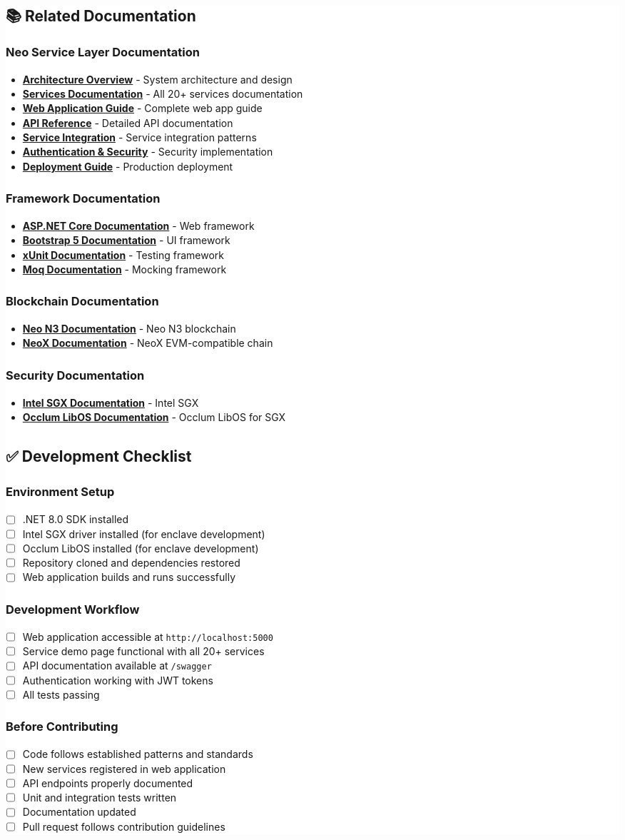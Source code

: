 ## 📚 Related Documentation

### Neo Service Layer Documentation
- **[Architecture Overview](../architecture/ARCHITECTURE_OVERVIEW.md)** - System architecture and design
- **[Services Documentation](../services/README.md)** - All 20+ services documentation
- **[Web Application Guide](../web/WEB_APPLICATION_GUIDE.md)** - Complete web app guide
- **[API Reference](../web/API_REFERENCE.md)** - Detailed API documentation
- **[Service Integration](../web/SERVICE_INTEGRATION.md)** - Service integration patterns
- **[Authentication & Security](../web/AUTHENTICATION.md)** - Security implementation
- **[Deployment Guide](../deployment/README.md)** - Production deployment

### Framework Documentation
- **[ASP.NET Core Documentation](https://docs.microsoft.com/en-us/aspnet/core/)** - Web framework
- **[Bootstrap 5 Documentation](https://getbootstrap.com/docs/5.0/)** - UI framework
- **[xUnit Documentation](https://xunit.net/)** - Testing framework
- **[Moq Documentation](https://github.com/moq/moq4)** - Mocking framework

### Blockchain Documentation
- **[Neo N3 Documentation](https://docs.neo.org/)** - Neo N3 blockchain
- **[NeoX Documentation](https://docs.neo.org/neox/)** - NeoX EVM-compatible chain

### Security Documentation
- **[Intel SGX Documentation](https://www.intel.com/content/www/us/en/developer/tools/software-guard-extensions/overview.html)** - Intel SGX
- **[Occlum LibOS Documentation](https://occlum.io/)** - Occlum LibOS for SGX

## ✅ Development Checklist

### Environment Setup
- [ ] .NET 8.0 SDK installed
- [ ] Intel SGX driver installed (for enclave development)
- [ ] Occlum LibOS installed (for enclave development)
- [ ] Repository cloned and dependencies restored
- [ ] Web application builds and runs successfully

### Development Workflow
- [ ] Web application accessible at `http://localhost:5000`
- [ ] Service demo page functional with all 20+ services
- [ ] API documentation available at `/swagger`
- [ ] Authentication working with JWT tokens
- [ ] All tests passing

### Before Contributing
- [ ] Code follows established patterns and standards
- [ ] New services registered in web application
- [ ] API endpoints properly documented
- [ ] Unit and integration tests written
- [ ] Documentation updated
- [ ] Pull request follows contribution guidelines
